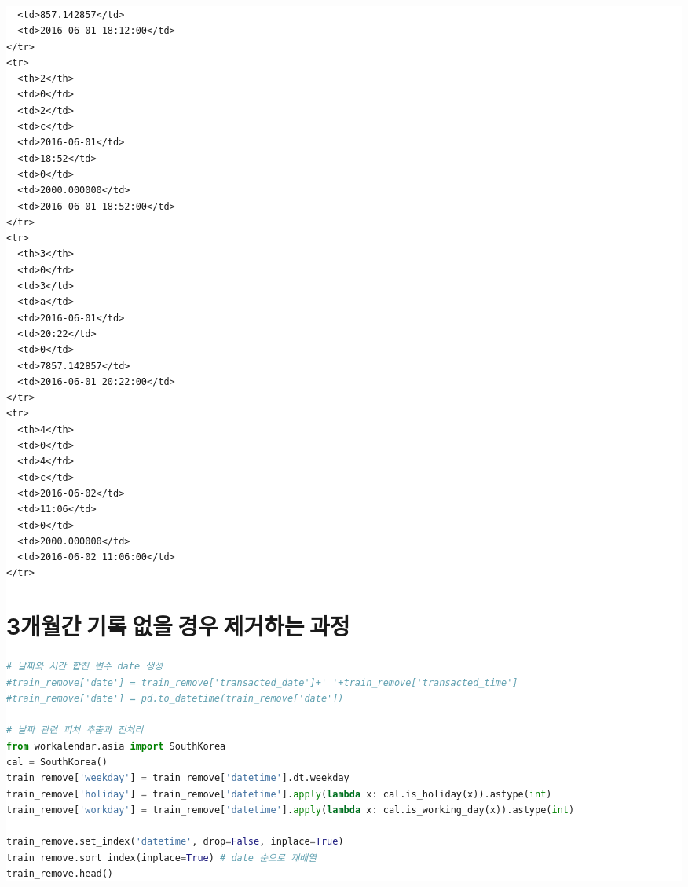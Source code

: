       <td>857.142857</td>
      <td>2016-06-01 18:12:00</td>
    </tr>
    <tr>
      <th>2</th>
      <td>0</td>
      <td>2</td>
      <td>c</td>
      <td>2016-06-01</td>
      <td>18:52</td>
      <td>0</td>
      <td>2000.000000</td>
      <td>2016-06-01 18:52:00</td>
    </tr>
    <tr>
      <th>3</th>
      <td>0</td>
      <td>3</td>
      <td>a</td>
      <td>2016-06-01</td>
      <td>20:22</td>
      <td>0</td>
      <td>7857.142857</td>
      <td>2016-06-01 20:22:00</td>
    </tr>
    <tr>
      <th>4</th>
      <td>0</td>
      <td>4</td>
      <td>c</td>
      <td>2016-06-02</td>
      <td>11:06</td>
      <td>0</td>
      <td>2000.000000</td>
      <td>2016-06-02 11:06:00</td>
    </tr>
  </tbody>
</table>
</div>



# 3개월간 기록 없을 경우 제거하는 과정


```python
# 날짜와 시간 합친 변수 date 생성
#train_remove['date'] = train_remove['transacted_date']+' '+train_remove['transacted_time']
#train_remove['date'] = pd.to_datetime(train_remove['date'])

# 날짜 관련 피처 추출과 전처리
from workalendar.asia import SouthKorea
cal = SouthKorea()
train_remove['weekday'] = train_remove['datetime'].dt.weekday
train_remove['holiday'] = train_remove['datetime'].apply(lambda x: cal.is_holiday(x)).astype(int)
train_remove['workday'] = train_remove['datetime'].apply(lambda x: cal.is_working_day(x)).astype(int)

train_remove.set_index('datetime', drop=False, inplace=True) 
train_remove.sort_index(inplace=True) # date 순으로 재배열
train_remove.head()
```
